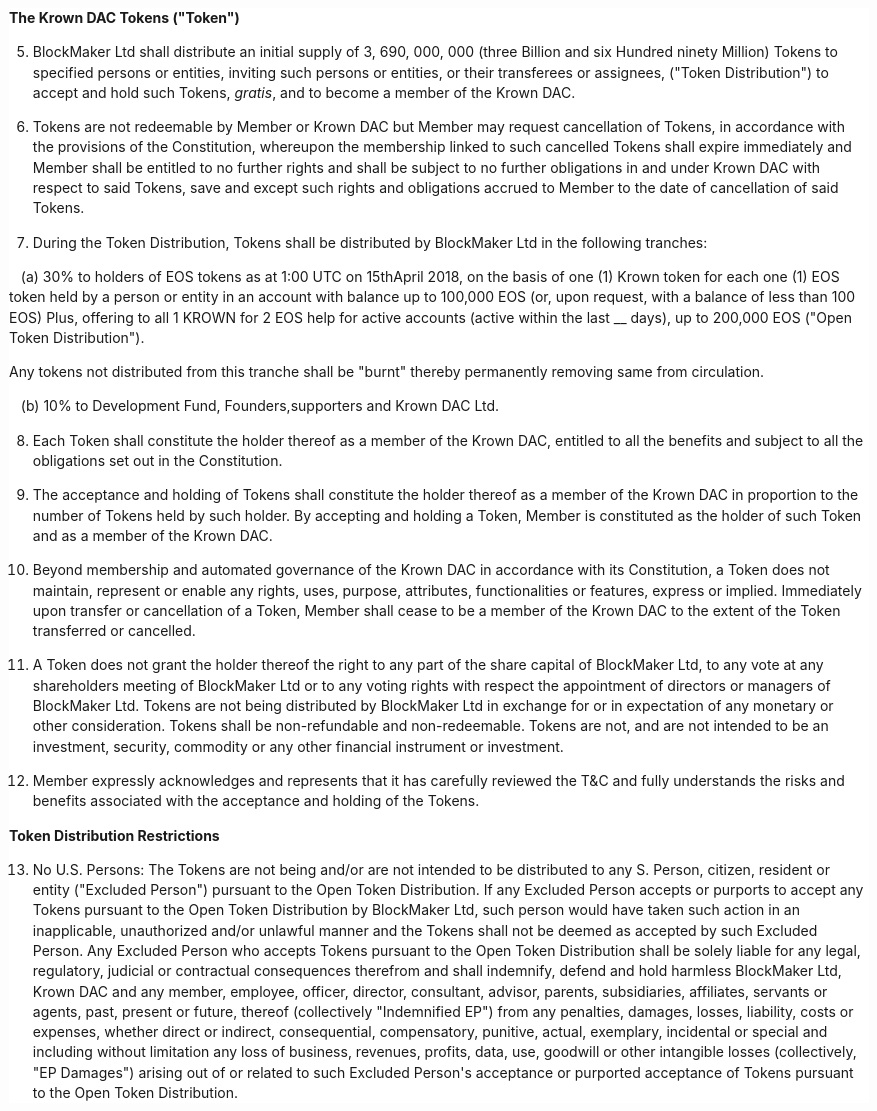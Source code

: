 

**The Krown DAC Tokens (&quot;Token&quot;)**

5. BlockMaker Ltd shall distribute an initial supply of 3, 690, 000, 000 (three Billion and six Hundred ninety Million) Tokens to specified persons or entities, inviting such persons or entities, or their transferees or assignees, (&quot;Token Distribution&quot;) to accept and hold such Tokens, _gratis_, and to become a member of the Krown DAC.

6. Tokens are not redeemable by Member or Krown DAC but Member may request cancellation of Tokens, in accordance with the provisions of the Constitution, whereupon the membership linked to such cancelled Tokens shall expire immediately and Member shall be entitled to no further rights and shall be subject to no further obligations in and under Krown DAC with respect to said Tokens, save and except such rights and obligations accrued to Member to the date of cancellation of said Tokens.

7. During the Token Distribution, Tokens shall be distributed by BlockMaker Ltd in the following tranches:

&nbsp;&nbsp;&nbsp;(a) 30% to holders of EOS tokens as at 1:00 UTC on 15thApril 2018, on the basis of one (1) Krown token for each one (1) EOS token held by a person or entity in an account with balance up to 100,000 EOS (or, upon request, with a balance of less than 100 EOS) Plus, offering to all 1 KROWN for 2 EOS help for active accounts (active within the last __ days), up to 200,000 EOS  (&quot;Open Token Distribution&quot;).

Any tokens not distributed from this tranche shall be &quot;burnt&quot; thereby permanently removing same from circulation.

&nbsp;&nbsp;&nbsp;(b) 10% to Development Fund, Founders,supporters and Krown DAC Ltd.

8. Each Token shall constitute the holder thereof as a member of the Krown DAC, entitled to all the benefits and subject to all the obligations set out in the Constitution.

9. The acceptance and holding of Tokens shall constitute the holder thereof as a member of the Krown DAC in proportion to the number of Tokens held by such holder. By accepting and holding a Token, Member is constituted as the holder of such Token and as a member of the Krown DAC.

10. Beyond membership and automated governance of the Krown DAC in accordance with its Constitution, a Token does not maintain, represent or enable any rights, uses, purpose, attributes, functionalities or features, express or implied. Immediately upon transfer or cancellation of a Token, Member shall cease to be a member of the Krown DAC to the extent of the Token transferred or cancelled.

11. A Token does not grant the holder thereof the right to any part of the share capital of BlockMaker Ltd, to any vote at any shareholders meeting of BlockMaker Ltd or to any voting rights with respect the appointment of directors or managers of BlockMaker Ltd. Tokens are not being distributed by BlockMaker Ltd in exchange for or in expectation of any monetary or other consideration. Tokens shall be non-refundable and non-redeemable. Tokens are not, and are not intended to be an investment, security, commodity or any other financial instrument or investment.

12. Member expressly acknowledges and represents that it has carefully reviewed the T&amp;C and fully understands the risks and benefits associated with the acceptance and holding of the Tokens.



**Token Distribution Restrictions**

13. No U.S. Persons: The Tokens are not being and/or are not intended to be distributed to any S. Person, citizen, resident or entity (&quot;Excluded Person&quot;) pursuant to the Open Token Distribution. If any Excluded Person accepts or purports to accept any Tokens pursuant to the Open Token Distribution by BlockMaker Ltd, such person would have taken such action in an inapplicable, unauthorized and/or unlawful manner and the Tokens shall not be deemed as accepted by such Excluded Person. Any Excluded Person who accepts Tokens pursuant to the Open Token Distribution shall be solely liable for any legal, regulatory, judicial or contractual consequences therefrom and shall indemnify, defend and hold harmless BlockMaker Ltd, Krown DAC and any member, employee, officer, director, consultant, advisor, parents, subsidiaries, affiliates, servants or agents, past, present or future, thereof (collectively &quot;Indemnified EP&quot;) from any penalties, damages, losses, liability, costs or expenses, whether direct or indirect, consequential, compensatory, punitive, actual, exemplary, incidental or special and including without limitation any loss of business, revenues, profits, data, use, goodwill or other intangible losses (collectively, &quot;EP Damages&quot;)  arising out of or related to such Excluded Person&#39;s acceptance or purported acceptance of Tokens pursuant to the Open Token Distribution.
